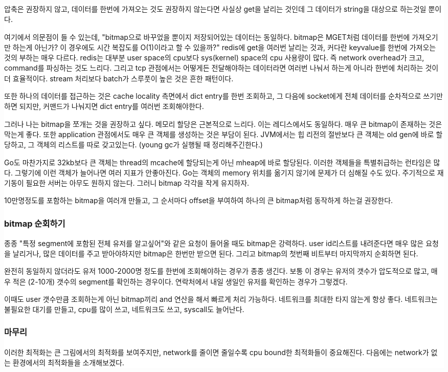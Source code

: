 압축은 권장하지 않고, 데이터를 한번에 가져오는 것도 권장하지 않는다면 사실상 get을 날리는 것인데 그 데이터가 string을 대상으로 하는것일 뿐이다.

여기에서 의문점이 들 수 있는데, "bitmap으로 바꾸었을 뿐이지 저장되어있는 데이터는 동일하다. bitmap은 MGET처럼 데이터를 한번에 가져오기만 하는게 아닌가? 이 경우에도 시간 복잡도를 O(1)이라고 할 수 있을까?" redis에 get을 여러번 날리는 것과, 커다란 keyvalue를 한번에 가져오는 것의 부하는 매우 다르다. redis는 대부분 user space의 cpu보다 sys(kernel) space의 cpu 사용량이 많다. 즉 network overhead가 크고, command를 파싱하는 것도 느리다. 그리고 tcp 관점에서는 어떻게든 전달해야하는 데이터라면 여러번 나눠서 하는게 아니라 한번에 처리하는 것이 더 효율적이다. stream 처리보다 batch가 스루풋이 높은 것은 흔한 패턴이다.

또한 하나의 데이터를 접근하는 것은 cache locality 측면에서 dict entry를 한번 조회하고, 그 다음에 socket에게 전체 데이터를 순차적으로 쓰기만 하면 되지만, 커맨드가 나눠지면 dict entry를 여러번 조회해야한다.

그러나 나는 bitmap을 쪼개는 것을 권장하고 싶다. 메모리 할당은 근본적으로 느리다. 이는 레디스에서도 동일하다. 매우 큰 bitmap이 존재하는 것은 막는게 좋다. 또한 application 관점에서도 매우 큰 객체를 생성하는 것은 부담이 된다. JVM에서는 힙 리전의 절반보다 큰 객체는 old gen에 바로 할당하고, 그 객체의 리스트를 따로 갖고있는다. (young gc가 실행될 때 정리해주긴한다.)

Go도 마찬가지로 32kb보다 큰 객체는 thread의 mcache에 할당되는게 아닌 mheap에 바로 할당된다. 이러한 객체들을 특별취급하는 런타임은 많다. 그렇기에 이런 객체가 늘어나면 여러 지표가 안좋아진다. Go는 객체의 memory 위치를 옮기지 않기에 문제가 더 심해질 수도 있다. 주기적으로 재기동이 필요한 서버는 아무도 원하지 않는다. 그러니 bitmap 각각을 작게 유지하자.

10만명정도를 포함하는 bitmap을 여러개 만들고, 그 순서마다 offset을 부여하여 하나의 큰 bitmap처럼 동작하게 하는걸 권장한다.

### bitmap 순회하기

종종 "특정 segment에 포함된 전체 유저를 알고싶어"와 같은 요청이 들어올 때도 bitmap은 강력하다. user id리스트를 내려준다면 매우 많은 요청을 날리거나, 많은 데이터를 주고 받아야하지만 bitmap은 한번만 받으면 된다. 그리고 bitmap의 첫번째 비트부터 마지막까지 순회하면 된다.

완전히 동일하지 않더라도 유저 1000-2000명 정도를 한번에 조회해야하는 경우가 종종 생긴다. 보통 이 경우는 유저의 갯수가 압도적으로 많고, 매우 적은 (2-10개) 갯수의 segment를 확인하는 경우이다. 연락처에서 내일 생일인 유저를 확인하는 경우가 그렇겠다.

이때도 user 갯수만큼 조회하는게 아닌 bitmap끼리 and 연산을 해서 빠르게 처리 가능하다. 네트워크를 최대한 타지 않는게 항상 좋다. 네트워크는 불필요한 대기를 만들고, cpu를 많이 쓰고, 네트워크도 쓰고, syscall도 늘어난다.

### 마무리

이러한 최적화는 큰 그림에서의 최적화를 보여주지만, network를 줄이면 줄일수록 cpu bound한 최적화들이 중요해진다. 다음에는 network가 없는 환경에서의 최적화들을 소개해보겠다.
